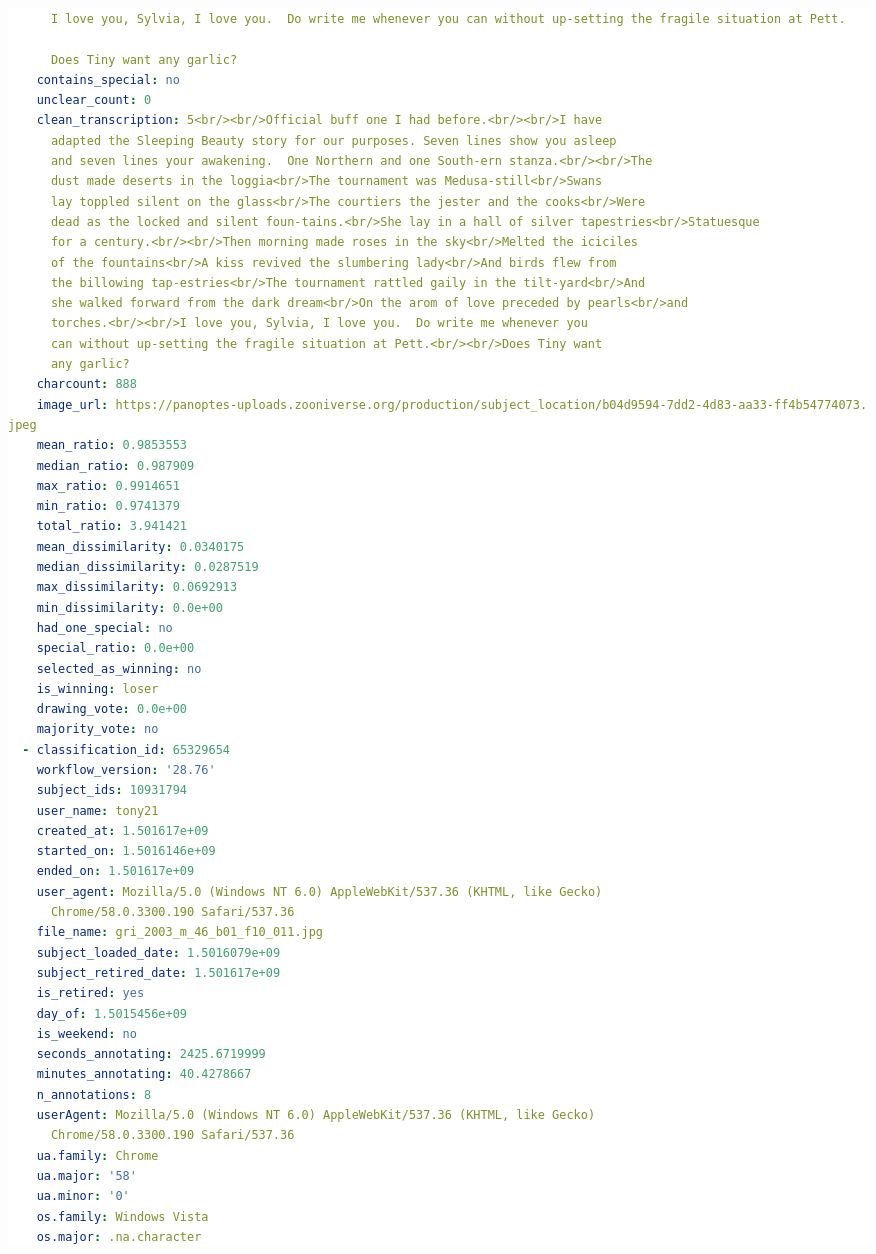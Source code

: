```yaml
      I love you, Sylvia, I love you.  Do write me whenever you can without up-setting the fragile situation at Pett.

      Does Tiny want any garlic?
    contains_special: no
    unclear_count: 0
    clean_transcription: 5<br/><br/>Official buff one I had before.<br/><br/>I have
      adapted the Sleeping Beauty story for our purposes. Seven lines show you asleep
      and seven lines your awakening.  One Northern and one South-ern stanza.<br/><br/>The
      dust made deserts in the loggia<br/>The tournament was Medusa-still<br/>Swans
      lay toppled silent on the glass<br/>The courtiers the jester and the cooks<br/>Were
      dead as the locked and silent foun-tains.<br/>She lay in a hall of silver tapestries<br/>Statuesque
      for a century.<br/><br/>Then morning made roses in the sky<br/>Melted the iciciles
      of the fountains<br/>A kiss revived the slumbering lady<br/>And birds flew from
      the billowing tap-estries<br/>The tournament rattled gaily in the tilt-yard<br/>And
      she walked forward from the dark dream<br/>On the arom of love preceded by pearls<br/>and
      torches.<br/><br/>I love you, Sylvia, I love you.  Do write me whenever you
      can without up-setting the fragile situation at Pett.<br/><br/>Does Tiny want
      any garlic?
    charcount: 888
    image_url: https://panoptes-uploads.zooniverse.org/production/subject_location/b04d9594-7dd2-4d83-aa33-ff4b54774073.jpeg
    mean_ratio: 0.9853553
    median_ratio: 0.987909
    max_ratio: 0.9914651
    min_ratio: 0.9741379
    total_ratio: 3.941421
    mean_dissimilarity: 0.0340175
    median_dissimilarity: 0.0287519
    max_dissimilarity: 0.0692913
    min_dissimilarity: 0.0e+00
    had_one_special: no
    special_ratio: 0.0e+00
    selected_as_winning: no
    is_winning: loser
    drawing_vote: 0.0e+00
    majority_vote: no
  - classification_id: 65329654
    workflow_version: '28.76'
    subject_ids: 10931794
    user_name: tony21
    created_at: 1.501617e+09
    started_on: 1.5016146e+09
    ended_on: 1.501617e+09
    user_agent: Mozilla/5.0 (Windows NT 6.0) AppleWebKit/537.36 (KHTML, like Gecko)
      Chrome/58.0.3300.190 Safari/537.36
    file_name: gri_2003_m_46_b01_f10_011.jpg
    subject_loaded_date: 1.5016079e+09
    subject_retired_date: 1.501617e+09
    is_retired: yes
    day_of: 1.5015456e+09
    is_weekend: no
    seconds_annotating: 2425.6719999
    minutes_annotating: 40.4278667
    n_annotations: 8
    userAgent: Mozilla/5.0 (Windows NT 6.0) AppleWebKit/537.36 (KHTML, like Gecko)
      Chrome/58.0.3300.190 Safari/537.36
    ua.family: Chrome
    ua.major: '58'
    ua.minor: '0'
    os.family: Windows Vista
    os.major: .na.character
```